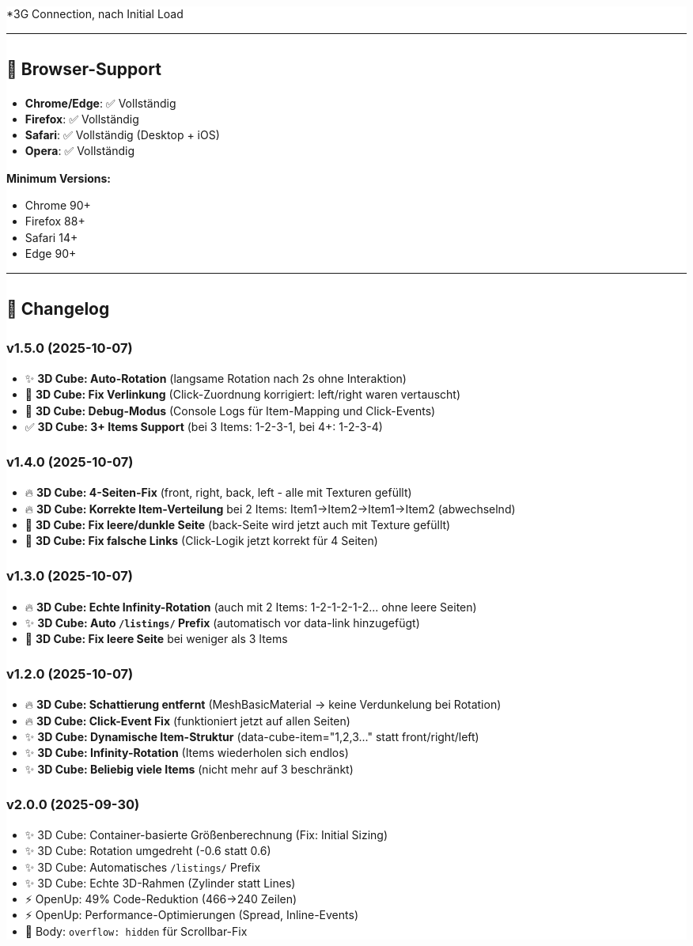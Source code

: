 *3G Connection, nach Initial Load

---

## 🔧 Browser-Support

- **Chrome/Edge**: ✅ Vollständig
- **Firefox**: ✅ Vollständig
- **Safari**: ✅ Vollständig (Desktop + iOS)
- **Opera**: ✅ Vollständig

**Minimum Versions:**
- Chrome 90+
- Firefox 88+
- Safari 14+
- Edge 90+

---

## 📝 Changelog

### v1.5.0 (2025-10-07)
- ✨ **3D Cube: Auto-Rotation** (langsame Rotation nach 2s ohne Interaktion)
- 🐛 **3D Cube: Fix Verlinkung** (Click-Zuordnung korrigiert: left/right waren vertauscht)
- 🔧 **3D Cube: Debug-Modus** (Console Logs für Item-Mapping und Click-Events)
- ✅ **3D Cube: 3+ Items Support** (bei 3 Items: 1-2-3-1, bei 4+: 1-2-3-4)

### v1.4.0 (2025-10-07)
- 🔥 **3D Cube: 4-Seiten-Fix** (front, right, back, left - alle mit Texturen gefüllt)
- 🔥 **3D Cube: Korrekte Item-Verteilung** bei 2 Items: Item1→Item2→Item1→Item2 (abwechselnd)
- 🐛 **3D Cube: Fix leere/dunkle Seite** (back-Seite wird jetzt auch mit Texture gefüllt)
- 🐛 **3D Cube: Fix falsche Links** (Click-Logik jetzt korrekt für 4 Seiten)

### v1.3.0 (2025-10-07)
- 🔥 **3D Cube: Echte Infinity-Rotation** (auch mit 2 Items: 1-2-1-2-1-2... ohne leere Seiten)
- ✨ **3D Cube: Auto `/listings/` Prefix** (automatisch vor data-link hinzugefügt)
- 🐛 **3D Cube: Fix leere Seite** bei weniger als 3 Items

### v1.2.0 (2025-10-07)
- 🔥 **3D Cube: Schattierung entfernt** (MeshBasicMaterial → keine Verdunkelung bei Rotation)
- 🔥 **3D Cube: Click-Event Fix** (funktioniert jetzt auf allen Seiten)
- ✨ **3D Cube: Dynamische Item-Struktur** (data-cube-item="1,2,3..." statt front/right/left)
- ✨ **3D Cube: Infinity-Rotation** (Items wiederholen sich endlos)
- ✨ **3D Cube: Beliebig viele Items** (nicht mehr auf 3 beschränkt)

### v2.0.0 (2025-09-30)
- ✨ 3D Cube: Container-basierte Größenberechnung (Fix: Initial Sizing)
- ✨ 3D Cube: Rotation umgedreht (-0.6 statt 0.6)
- ✨ 3D Cube: Automatisches `/listings/` Prefix
- ✨ 3D Cube: Echte 3D-Rahmen (Zylinder statt Lines)
- ⚡ OpenUp: 49% Code-Reduktion (466→240 Zeilen)
- ⚡ OpenUp: Performance-Optimierungen (Spread, Inline-Events)
- 🎨 Body: `overflow: hidden` für Scrollbar-Fix
